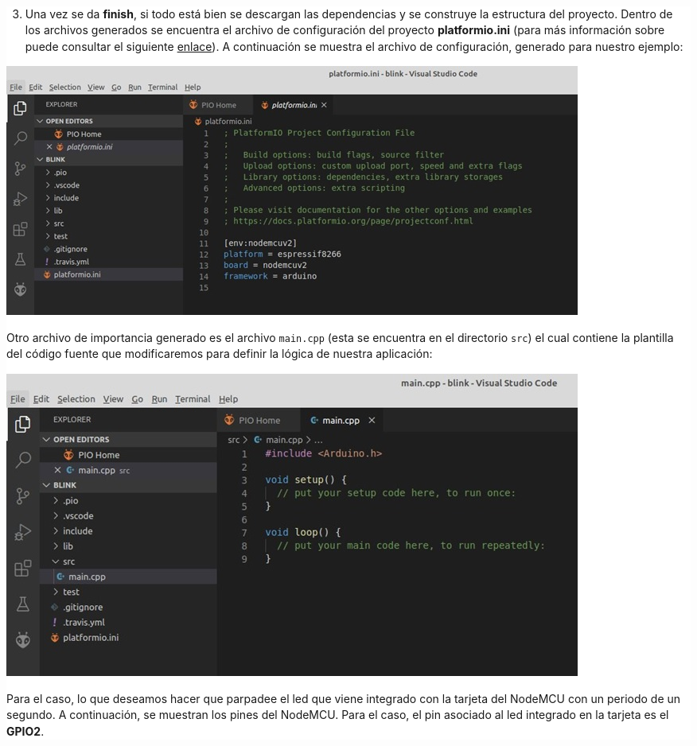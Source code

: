 3. Una vez se da **finish**, si todo está bien se descargan las dependencias y se construye la estructura del proyecto. Dentro de los archivos generados se encuentra el archivo de configuración del proyecto **platformio.ini** (para más información sobre puede consultar el siguiente [enlace](https://docs.platformio.org/en/latest/projectconf/)). A continuación se muestra el archivo de configuración, generado para nuestro ejemplo:

![fig4](images/platformio4.jpg)

Otro archivo de importancia generado es el archivo ```main.cpp``` (esta se encuentra en el directorio ```src```) el cual contiene la plantilla del código fuente que modificaremos para definir la lógica de nuestra aplicación:

![fig5](images/platformio5.jpg)

Para el caso, lo que deseamos hacer que parpadee el led que viene integrado con la tarjeta del NodeMCU con un periodo de un segundo. A continuación, se muestran los pines del NodeMCU. Para el caso, el pin asociado al led integrado en la tarjeta es el **GPIO2**.
